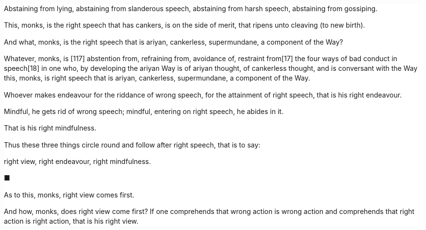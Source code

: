  Abstaining from lying,
 abstaining from slanderous speech,
 abstaining from harsh speech,
 abstaining from gossiping.

 This, monks, is the right speech
 that has cankers,
 is on the side of merit,
 that ripens unto cleaving
 (to new birth).

 And what, monks, is the right speech
 that is ariyan,
 cankerless,
 supermundane,
 a component of the Way?

 Whatever, monks, is [117] abstention from,
 refraining from,
 avoidance of,
 restraint from[17]
 the four ways of bad conduct in speech[18]
 in one who, by developing the ariyan Way
 is of ariyan thought,
 of cankerless thought,
 and is conversant with the Way  this, monks, is right speech
 that is ariyan,
 cankerless,
 supermundane,
 a component of the Way.

 Whoever makes endeavour
 for the riddance of wrong speech,
 for the attainment of right speech,
 that is his right endeavour.

 Mindful, he gets rid of wrong speech;
 mindful, entering on right speech,
 he abides in it.

 That is his right mindfulness.

 Thus these three things circle round
 and follow after right speech,
 that is to say:

 right view,
 right endeavour,
 right mindfulness.

 ■

 As to this, monks, right view comes first.

 And how, monks, does right view come first?
 If one comprehends
 that wrong action is wrong action
 and comprehends
 that right action is right action,
 that is his right view.
